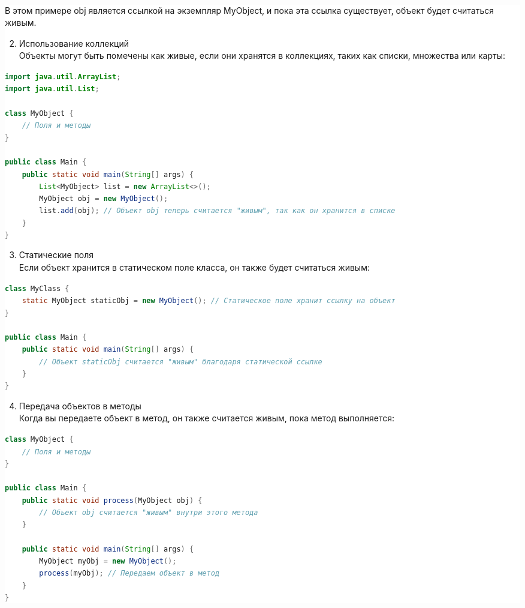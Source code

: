 В этом примере obj является ссылкой на экземпляр MyObject, и пока эта ссылка
существует, объект будет считаться живым.

2. Использование коллекций<br>
   Объекты могут быть помечены как живые, если они хранятся в коллекциях, таких
   как списки, множества или карты:

```java
import java.util.ArrayList;
import java.util.List;

class MyObject {
    // Поля и методы
}

public class Main {
    public static void main(String[] args) {
        List<MyObject> list = new ArrayList<>();
        MyObject obj = new MyObject();
        list.add(obj); // Объект obj теперь считается "живым", так как он хранится в списке
    }
}
```

3. Статические поля<br>
   Если объект хранится в статическом поле класса, он также будет считаться
   живым:

```java
class MyClass {
    static MyObject staticObj = new MyObject(); // Статическое поле хранит ссылку на объект
}

public class Main {
    public static void main(String[] args) {
        // Объект staticObj считается "живым" благодаря статической ссылке
    }
}
```

4. Передача объектов в методы<br>
   Когда вы передаете объект в метод, он также считается живым, пока метод
   выполняется:

```java
class MyObject {
    // Поля и методы
}

public class Main {
    public static void process(MyObject obj) {
        // Объект obj считается "живым" внутри этого метода
    }

    public static void main(String[] args) {
        MyObject myObj = new MyObject();
        process(myObj); // Передаем объект в метод
    }
}

```
